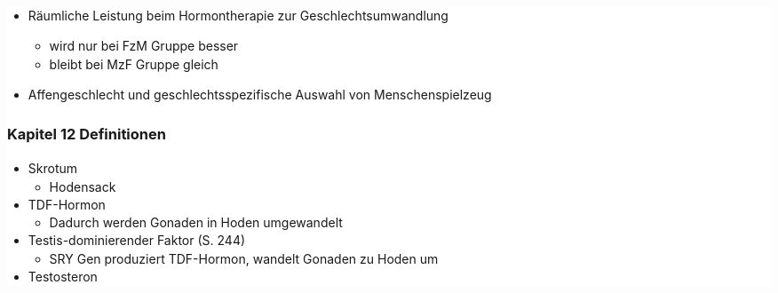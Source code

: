 * Räumliche Leistung beim Hormontherapie zur Geschlechtsumwandlung
  * wird nur bei FzM Gruppe besser
  * bleibt bei MzF Gruppe gleich

* Affengeschlecht und geschlechtsspezifische Auswahl von Menschenspielzeug

### Kapitel 12 Definitionen

* Skrotum
  * Hodensack
* TDF-Hormon
  * Dadurch werden Gonaden in Hoden umgewandelt
* Testis-dominierender Faktor (S. 244)
  * SRY Gen produziert TDF-Hormon, wandelt Gonaden zu Hoden um
* Testosteron
